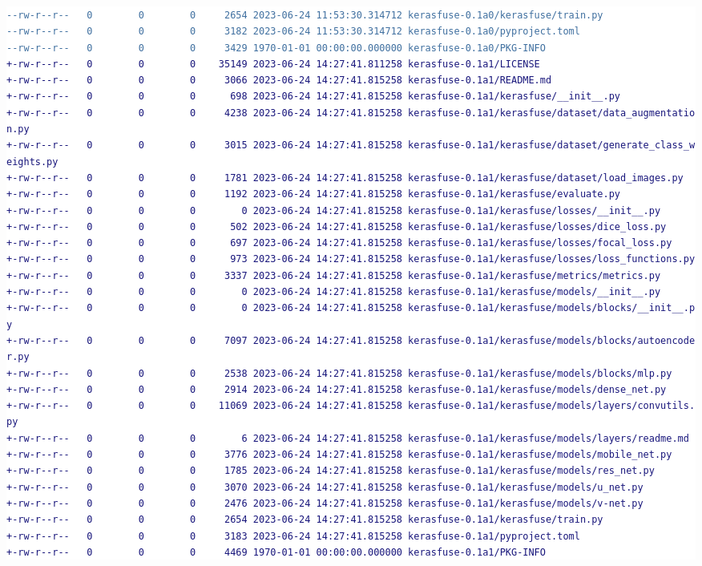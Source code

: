 ```diff
--rw-r--r--   0        0        0     2654 2023-06-24 11:53:30.314712 kerasfuse-0.1a0/kerasfuse/train.py
--rw-r--r--   0        0        0     3182 2023-06-24 11:53:30.314712 kerasfuse-0.1a0/pyproject.toml
--rw-r--r--   0        0        0     3429 1970-01-01 00:00:00.000000 kerasfuse-0.1a0/PKG-INFO
+-rw-r--r--   0        0        0    35149 2023-06-24 14:27:41.811258 kerasfuse-0.1a1/LICENSE
+-rw-r--r--   0        0        0     3066 2023-06-24 14:27:41.815258 kerasfuse-0.1a1/README.md
+-rw-r--r--   0        0        0      698 2023-06-24 14:27:41.815258 kerasfuse-0.1a1/kerasfuse/__init__.py
+-rw-r--r--   0        0        0     4238 2023-06-24 14:27:41.815258 kerasfuse-0.1a1/kerasfuse/dataset/data_augmentation.py
+-rw-r--r--   0        0        0     3015 2023-06-24 14:27:41.815258 kerasfuse-0.1a1/kerasfuse/dataset/generate_class_weights.py
+-rw-r--r--   0        0        0     1781 2023-06-24 14:27:41.815258 kerasfuse-0.1a1/kerasfuse/dataset/load_images.py
+-rw-r--r--   0        0        0     1192 2023-06-24 14:27:41.815258 kerasfuse-0.1a1/kerasfuse/evaluate.py
+-rw-r--r--   0        0        0        0 2023-06-24 14:27:41.815258 kerasfuse-0.1a1/kerasfuse/losses/__init__.py
+-rw-r--r--   0        0        0      502 2023-06-24 14:27:41.815258 kerasfuse-0.1a1/kerasfuse/losses/dice_loss.py
+-rw-r--r--   0        0        0      697 2023-06-24 14:27:41.815258 kerasfuse-0.1a1/kerasfuse/losses/focal_loss.py
+-rw-r--r--   0        0        0      973 2023-06-24 14:27:41.815258 kerasfuse-0.1a1/kerasfuse/losses/loss_functions.py
+-rw-r--r--   0        0        0     3337 2023-06-24 14:27:41.815258 kerasfuse-0.1a1/kerasfuse/metrics/metrics.py
+-rw-r--r--   0        0        0        0 2023-06-24 14:27:41.815258 kerasfuse-0.1a1/kerasfuse/models/__init__.py
+-rw-r--r--   0        0        0        0 2023-06-24 14:27:41.815258 kerasfuse-0.1a1/kerasfuse/models/blocks/__init__.py
+-rw-r--r--   0        0        0     7097 2023-06-24 14:27:41.815258 kerasfuse-0.1a1/kerasfuse/models/blocks/autoencoder.py
+-rw-r--r--   0        0        0     2538 2023-06-24 14:27:41.815258 kerasfuse-0.1a1/kerasfuse/models/blocks/mlp.py
+-rw-r--r--   0        0        0     2914 2023-06-24 14:27:41.815258 kerasfuse-0.1a1/kerasfuse/models/dense_net.py
+-rw-r--r--   0        0        0    11069 2023-06-24 14:27:41.815258 kerasfuse-0.1a1/kerasfuse/models/layers/convutils.py
+-rw-r--r--   0        0        0        6 2023-06-24 14:27:41.815258 kerasfuse-0.1a1/kerasfuse/models/layers/readme.md
+-rw-r--r--   0        0        0     3776 2023-06-24 14:27:41.815258 kerasfuse-0.1a1/kerasfuse/models/mobile_net.py
+-rw-r--r--   0        0        0     1785 2023-06-24 14:27:41.815258 kerasfuse-0.1a1/kerasfuse/models/res_net.py
+-rw-r--r--   0        0        0     3070 2023-06-24 14:27:41.815258 kerasfuse-0.1a1/kerasfuse/models/u_net.py
+-rw-r--r--   0        0        0     2476 2023-06-24 14:27:41.815258 kerasfuse-0.1a1/kerasfuse/models/v-net.py
+-rw-r--r--   0        0        0     2654 2023-06-24 14:27:41.815258 kerasfuse-0.1a1/kerasfuse/train.py
+-rw-r--r--   0        0        0     3183 2023-06-24 14:27:41.815258 kerasfuse-0.1a1/pyproject.toml
+-rw-r--r--   0        0        0     4469 1970-01-01 00:00:00.000000 kerasfuse-0.1a1/PKG-INFO
```
